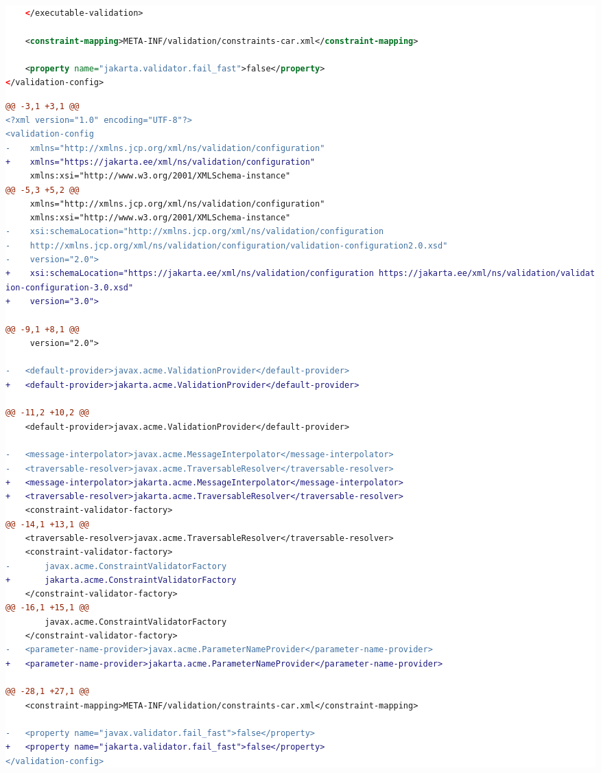```xml
    </executable-validation>

    <constraint-mapping>META-INF/validation/constraints-car.xml</constraint-mapping>

    <property name="jakarta.validator.fail_fast">false</property>
</validation-config>
```

</TabItem>
<TabItem value="diff" label="Diff" >

```diff
@@ -3,1 +3,1 @@
<?xml version="1.0" encoding="UTF-8"?>
<validation-config
-    xmlns="http://xmlns.jcp.org/xml/ns/validation/configuration"
+    xmlns="https://jakarta.ee/xml/ns/validation/configuration"
     xmlns:xsi="http://www.w3.org/2001/XMLSchema-instance"
@@ -5,3 +5,2 @@
     xmlns="http://xmlns.jcp.org/xml/ns/validation/configuration"
     xmlns:xsi="http://www.w3.org/2001/XMLSchema-instance"
-    xsi:schemaLocation="http://xmlns.jcp.org/xml/ns/validation/configuration
-    http://xmlns.jcp.org/xml/ns/validation/configuration/validation-configuration2.0.xsd"
-    version="2.0">
+    xsi:schemaLocation="https://jakarta.ee/xml/ns/validation/configuration https://jakarta.ee/xml/ns/validation/validation-configuration-3.0.xsd"
+    version="3.0">

@@ -9,1 +8,1 @@
     version="2.0">

-   <default-provider>javax.acme.ValidationProvider</default-provider>
+   <default-provider>jakarta.acme.ValidationProvider</default-provider>

@@ -11,2 +10,2 @@
    <default-provider>javax.acme.ValidationProvider</default-provider>

-   <message-interpolator>javax.acme.MessageInterpolator</message-interpolator>
-   <traversable-resolver>javax.acme.TraversableResolver</traversable-resolver>
+   <message-interpolator>jakarta.acme.MessageInterpolator</message-interpolator>
+   <traversable-resolver>jakarta.acme.TraversableResolver</traversable-resolver>
    <constraint-validator-factory>
@@ -14,1 +13,1 @@
    <traversable-resolver>javax.acme.TraversableResolver</traversable-resolver>
    <constraint-validator-factory>
-       javax.acme.ConstraintValidatorFactory
+       jakarta.acme.ConstraintValidatorFactory
    </constraint-validator-factory>
@@ -16,1 +15,1 @@
        javax.acme.ConstraintValidatorFactory
    </constraint-validator-factory>
-   <parameter-name-provider>javax.acme.ParameterNameProvider</parameter-name-provider>
+   <parameter-name-provider>jakarta.acme.ParameterNameProvider</parameter-name-provider>

@@ -28,1 +27,1 @@
    <constraint-mapping>META-INF/validation/constraints-car.xml</constraint-mapping>

-   <property name="javax.validator.fail_fast">false</property>
+   <property name="jakarta.validator.fail_fast">false</property>
</validation-config>
```
</TabItem>
</Tabs>
